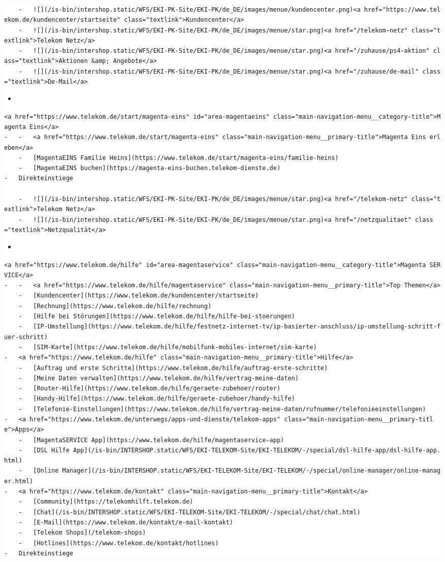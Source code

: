         -   ![](/is-bin/intershop.static/WFS/EKI-PK-Site/EKI-PK/de_DE/images/menue/kundencenter.png)<a href="https://www.telekom.de/kundencenter/startseite" class="textlink">Kundencenter</a>
        -   ![](/is-bin/intershop.static/WFS/EKI-PK-Site/EKI-PK/de_DE/images/menue/star.png)<a href="/telekom-netz" class="textlink">Telekom Netz</a>
        -   ![](/is-bin/intershop.static/WFS/EKI-PK-Site/EKI-PK/de_DE/images/menue/star.png)<a href="/zuhause/ps4-aktion" class="textlink">Aktionen &amp; Angebote</a>
        -   ![](/is-bin/intershop.static/WFS/EKI-PK-Site/EKI-PK/de_DE/images/menue/star.png)<a href="/zuhause/de-mail" class="textlink">De-Mail</a>

-   

    <a href="https://www.telekom.de/start/magenta-eins" id="area-magentaeins" class="main-navigation-menu__category-title">Magenta Eins</a>
    -   -   <a href="https://www.telekom.de/start/magenta-eins" class="main-navigation-menu__primary-title">Magenta Eins erleben</a>
        -   [MagentaEINS Familie Heins](https://www.telekom.de/start/magenta-eins/familie-heins)
        -   [MagentaEINS buchen](https://magenta-eins-buchen.telekom-dienste.de)
    -   Direkteinstiege

        -   ![](/is-bin/intershop.static/WFS/EKI-PK-Site/EKI-PK/de_DE/images/menue/star.png)<a href="/telekom-netz" class="textlink">Telekom Netz</a>
        -   ![](/is-bin/intershop.static/WFS/EKI-PK-Site/EKI-PK/de_DE/images/menue/star.png)<a href="/netzqualitaet" class="textlink">Netzqualität</a>

-   

    <a href="https://www.telekom.de/hilfe" id="area-magentaservice" class="main-navigation-menu__category-title">Magenta SERVICE</a>
    -   -   <a href="https://www.telekom.de/hilfe/magentaservice" class="main-navigation-menu__primary-title">Top Themen</a>
        -   [Kundencenter](https://www.telekom.de/kundencenter/startseite)
        -   [Rechnung](https://www.telekom.de/hilfe/rechnung)
        -   [Hilfe bei Störungen](https://www.telekom.de/hilfe/hilfe-bei-stoerungen)
        -   [IP-Umstellung](https://www.telekom.de/hilfe/festnetz-internet-tv/ip-basierter-anschluss/ip-umstellung-schritt-fuer-schritt)
        -   [SIM-Karte](https://www.telekom.de/hilfe/mobilfunk-mobiles-internet/sim-karte)
    -   <a href="https://www.telekom.de/hilfe" class="main-navigation-menu__primary-title">Hilfe</a>
        -   [Auftrag und erste Schritte](https://www.telekom.de/hilfe/auftrag-erste-schritte)
        -   [Meine Daten verwalten](https://www.telekom.de/hilfe/vertrag-meine-daten)
        -   [Router-Hilfe](https://www.telekom.de/hilfe/geraete-zubehoer/router)
        -   [Handy-Hilfe](https://www.telekom.de/hilfe/geraete-zubehoer/handy-hilfe)
        -   [Telefonie-Einstellungen](https://www.telekom.de/hilfe/vertrag-meine-daten/rufnummer/telefonieeinstellungen)
    -   <a href="https://www.telekom.de/unterwegs/apps-und-dienste/telekom-apps" class="main-navigation-menu__primary-title">Apps</a>
        -   [MagentaSERVICE App](https://www.telekom.de/hilfe/magentaservice-app)
        -   [DSL Hilfe App](/is-bin/INTERSHOP.static/WFS/EKI-TELEKOM-Site/EKI-TELEKOM/-/special/dsl-hilfe-app/dsl-hilfe-app.html)
        -   [Online Manager](/is-bin/INTERSHOP.static/WFS/EKI-TELEKOM-Site/EKI-TELEKOM/-/special/online-manager/online-manager.html)
    -   <a href="https://www.telekom.de/kontakt" class="main-navigation-menu__primary-title">Kontakt</a>
        -   [Community](https://telekomhilft.telekom.de)
        -   [Chat](/is-bin/INTERSHOP.static/WFS/EKI-TELEKOM-Site/EKI-TELEKOM/-/special/chat/chat.html)
        -   [E-Mail](https://www.telekom.de/kontakt/e-mail-kontakt)
        -   [Telekom Shops](/telekom-shops)
        -   [Hotlines](https://www.telekom.de/kontakt/hotlines)
    -   Direkteinstiege
